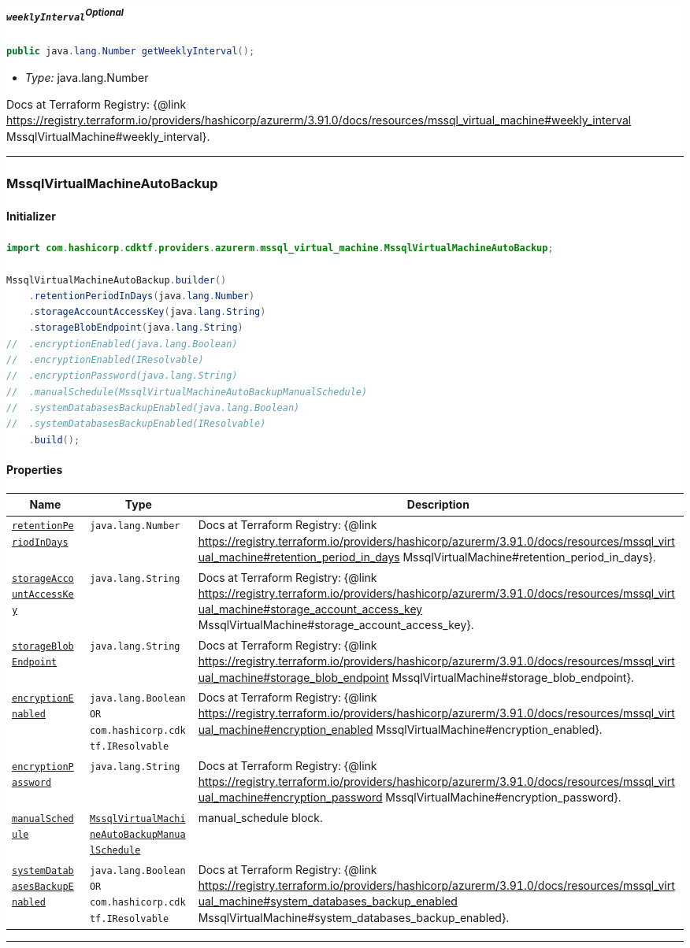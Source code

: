 
##### `weeklyInterval`<sup>Optional</sup> <a name="weeklyInterval" id="@cdktf/provider-azurerm.mssqlVirtualMachine.MssqlVirtualMachineAssessmentSchedule.property.weeklyInterval"></a>

```java
public java.lang.Number getWeeklyInterval();
```

- *Type:* java.lang.Number

Docs at Terraform Registry: {@link https://registry.terraform.io/providers/hashicorp/azurerm/3.91.0/docs/resources/mssql_virtual_machine#weekly_interval MssqlVirtualMachine#weekly_interval}.

---

### MssqlVirtualMachineAutoBackup <a name="MssqlVirtualMachineAutoBackup" id="@cdktf/provider-azurerm.mssqlVirtualMachine.MssqlVirtualMachineAutoBackup"></a>

#### Initializer <a name="Initializer" id="@cdktf/provider-azurerm.mssqlVirtualMachine.MssqlVirtualMachineAutoBackup.Initializer"></a>

```java
import com.hashicorp.cdktf.providers.azurerm.mssql_virtual_machine.MssqlVirtualMachineAutoBackup;

MssqlVirtualMachineAutoBackup.builder()
    .retentionPeriodInDays(java.lang.Number)
    .storageAccountAccessKey(java.lang.String)
    .storageBlobEndpoint(java.lang.String)
//  .encryptionEnabled(java.lang.Boolean)
//  .encryptionEnabled(IResolvable)
//  .encryptionPassword(java.lang.String)
//  .manualSchedule(MssqlVirtualMachineAutoBackupManualSchedule)
//  .systemDatabasesBackupEnabled(java.lang.Boolean)
//  .systemDatabasesBackupEnabled(IResolvable)
    .build();
```

#### Properties <a name="Properties" id="Properties"></a>

| **Name** | **Type** | **Description** |
| --- | --- | --- |
| <code><a href="#@cdktf/provider-azurerm.mssqlVirtualMachine.MssqlVirtualMachineAutoBackup.property.retentionPeriodInDays">retentionPeriodInDays</a></code> | <code>java.lang.Number</code> | Docs at Terraform Registry: {@link https://registry.terraform.io/providers/hashicorp/azurerm/3.91.0/docs/resources/mssql_virtual_machine#retention_period_in_days MssqlVirtualMachine#retention_period_in_days}. |
| <code><a href="#@cdktf/provider-azurerm.mssqlVirtualMachine.MssqlVirtualMachineAutoBackup.property.storageAccountAccessKey">storageAccountAccessKey</a></code> | <code>java.lang.String</code> | Docs at Terraform Registry: {@link https://registry.terraform.io/providers/hashicorp/azurerm/3.91.0/docs/resources/mssql_virtual_machine#storage_account_access_key MssqlVirtualMachine#storage_account_access_key}. |
| <code><a href="#@cdktf/provider-azurerm.mssqlVirtualMachine.MssqlVirtualMachineAutoBackup.property.storageBlobEndpoint">storageBlobEndpoint</a></code> | <code>java.lang.String</code> | Docs at Terraform Registry: {@link https://registry.terraform.io/providers/hashicorp/azurerm/3.91.0/docs/resources/mssql_virtual_machine#storage_blob_endpoint MssqlVirtualMachine#storage_blob_endpoint}. |
| <code><a href="#@cdktf/provider-azurerm.mssqlVirtualMachine.MssqlVirtualMachineAutoBackup.property.encryptionEnabled">encryptionEnabled</a></code> | <code>java.lang.Boolean OR com.hashicorp.cdktf.IResolvable</code> | Docs at Terraform Registry: {@link https://registry.terraform.io/providers/hashicorp/azurerm/3.91.0/docs/resources/mssql_virtual_machine#encryption_enabled MssqlVirtualMachine#encryption_enabled}. |
| <code><a href="#@cdktf/provider-azurerm.mssqlVirtualMachine.MssqlVirtualMachineAutoBackup.property.encryptionPassword">encryptionPassword</a></code> | <code>java.lang.String</code> | Docs at Terraform Registry: {@link https://registry.terraform.io/providers/hashicorp/azurerm/3.91.0/docs/resources/mssql_virtual_machine#encryption_password MssqlVirtualMachine#encryption_password}. |
| <code><a href="#@cdktf/provider-azurerm.mssqlVirtualMachine.MssqlVirtualMachineAutoBackup.property.manualSchedule">manualSchedule</a></code> | <code><a href="#@cdktf/provider-azurerm.mssqlVirtualMachine.MssqlVirtualMachineAutoBackupManualSchedule">MssqlVirtualMachineAutoBackupManualSchedule</a></code> | manual_schedule block. |
| <code><a href="#@cdktf/provider-azurerm.mssqlVirtualMachine.MssqlVirtualMachineAutoBackup.property.systemDatabasesBackupEnabled">systemDatabasesBackupEnabled</a></code> | <code>java.lang.Boolean OR com.hashicorp.cdktf.IResolvable</code> | Docs at Terraform Registry: {@link https://registry.terraform.io/providers/hashicorp/azurerm/3.91.0/docs/resources/mssql_virtual_machine#system_databases_backup_enabled MssqlVirtualMachine#system_databases_backup_enabled}. |

---